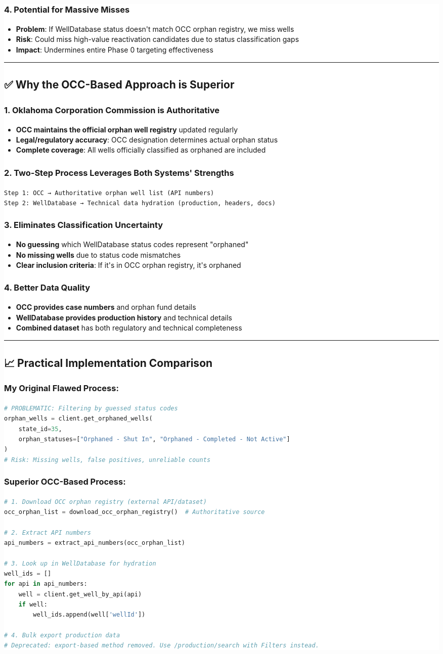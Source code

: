 ### **4. Potential for Massive Misses**
- **Problem**: If WellDatabase status doesn't match OCC orphan registry, we miss wells
- **Risk**: Could miss high-value reactivation candidates due to status classification gaps
- **Impact**: Undermines entire Phase 0 targeting effectiveness

---

## ✅ **Why the OCC-Based Approach is Superior**

### **1. Oklahoma Corporation Commission is Authoritative**
- **OCC maintains the official orphan well registry** updated regularly
- **Legal/regulatory accuracy**: OCC designation determines actual orphan status
- **Complete coverage**: All wells officially classified as orphaned are included

### **2. Two-Step Process Leverages Both Systems' Strengths**
```
Step 1: OCC → Authoritative orphan well list (API numbers)
Step 2: WellDatabase → Technical data hydration (production, headers, docs)
```

### **3. Eliminates Classification Uncertainty**
- **No guessing** which WellDatabase status codes represent "orphaned"
- **No missing wells** due to status code mismatches
- **Clear inclusion criteria**: If it's in OCC orphan registry, it's orphaned

### **4. Better Data Quality**
- **OCC provides case numbers** and orphan fund details
- **WellDatabase provides production history** and technical details  
- **Combined dataset** has both regulatory and technical completeness

---

## 📈 **Practical Implementation Comparison**

### **My Original Flawed Process:**
```python
# PROBLEMATIC: Filtering by guessed status codes
orphan_wells = client.get_orphaned_wells(
    state_id=35, 
    orphan_statuses=["Orphaned - Shut In", "Orphaned - Completed - Not Active"]
)
# Risk: Missing wells, false positives, unreliable counts
```

### **Superior OCC-Based Process:**
```python
# 1. Download OCC orphan registry (external API/dataset)
occ_orphan_list = download_occ_orphan_registry()  # Authoritative source

# 2. Extract API numbers 
api_numbers = extract_api_numbers(occ_orphan_list)

# 3. Look up in WellDatabase for hydration
well_ids = []
for api in api_numbers:
    well = client.get_well_by_api(api)
    if well:
        well_ids.append(well['wellId'])

# 4. Bulk export production data
# Deprecated: export-based method removed. Use /production/search with Filters instead.
```